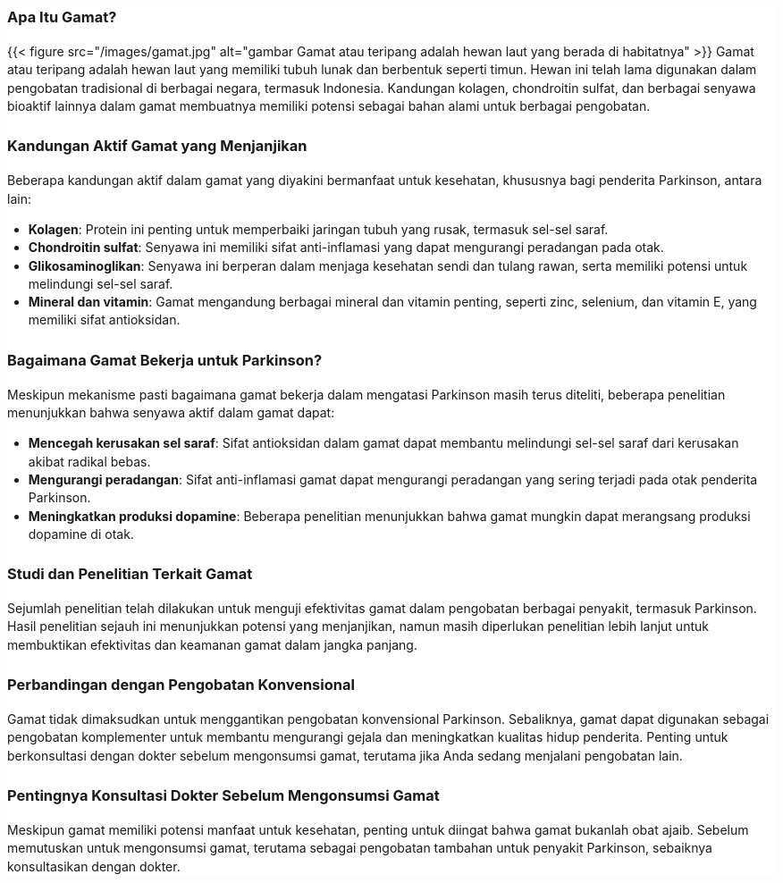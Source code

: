 ### Apa Itu Gamat?
{{< figure src="/images/gamat.jpg" alt="gambar Gamat atau teripang adalah hewan laut yang berada di habitatnya" >}}
Gamat atau teripang adalah hewan laut yang memiliki tubuh lunak dan berbentuk seperti timun. Hewan ini telah lama digunakan dalam pengobatan tradisional di berbagai negara, termasuk Indonesia. Kandungan kolagen, chondroitin sulfat, dan berbagai senyawa bioaktif lainnya dalam gamat membuatnya memiliki potensi sebagai bahan alami untuk berbagai pengobatan.

### Kandungan Aktif Gamat yang Menjanjikan

Beberapa kandungan aktif dalam gamat yang diyakini bermanfaat untuk kesehatan, khususnya bagi penderita Parkinson, antara lain:

- **Kolagen**: Protein ini penting untuk memperbaiki jaringan tubuh yang rusak, termasuk sel-sel saraf.
- **Chondroitin sulfat**: Senyawa ini memiliki sifat anti-inflamasi yang dapat mengurangi peradangan pada otak.
- **Glikosaminoglikan**: Senyawa ini berperan dalam menjaga kesehatan sendi dan tulang rawan, serta memiliki potensi untuk melindungi sel-sel saraf.
- **Mineral dan vitamin**: Gamat mengandung berbagai mineral dan vitamin penting, seperti zinc, selenium, dan vitamin E, yang memiliki sifat antioksidan.

### Bagaimana Gamat Bekerja untuk Parkinson?

Meskipun mekanisme pasti bagaimana gamat bekerja dalam mengatasi Parkinson masih terus diteliti, beberapa penelitian menunjukkan bahwa senyawa aktif dalam gamat dapat:

- **Mencegah kerusakan sel saraf**: Sifat antioksidan dalam gamat dapat membantu melindungi sel-sel saraf dari kerusakan akibat radikal bebas.
- **Mengurangi peradangan**: Sifat anti-inflamasi gamat dapat mengurangi peradangan yang sering terjadi pada otak penderita Parkinson.
- **Meningkatkan produksi dopamine**: Beberapa penelitian menunjukkan bahwa gamat mungkin dapat merangsang produksi dopamine di otak.

### Studi dan Penelitian Terkait Gamat

Sejumlah penelitian telah dilakukan untuk menguji efektivitas gamat dalam pengobatan berbagai penyakit, termasuk Parkinson. Hasil penelitian sejauh ini menunjukkan potensi yang menjanjikan, namun masih diperlukan penelitian lebih lanjut untuk membuktikan efektivitas dan keamanan gamat dalam jangka panjang.

### Perbandingan dengan Pengobatan Konvensional

Gamat tidak dimaksudkan untuk menggantikan pengobatan konvensional Parkinson. Sebaliknya, gamat dapat digunakan sebagai pengobatan komplementer untuk membantu mengurangi gejala dan meningkatkan kualitas hidup penderita. Penting untuk berkonsultasi dengan dokter sebelum mengonsumsi gamat, terutama jika Anda sedang menjalani pengobatan lain.


### Pentingnya Konsultasi Dokter Sebelum Mengonsumsi Gamat

Meskipun gamat memiliki potensi manfaat untuk kesehatan, penting untuk diingat bahwa gamat bukanlah obat ajaib. Sebelum memutuskan untuk mengonsumsi gamat, terutama sebagai pengobatan tambahan untuk penyakit Parkinson, sebaiknya konsultasikan dengan dokter.
